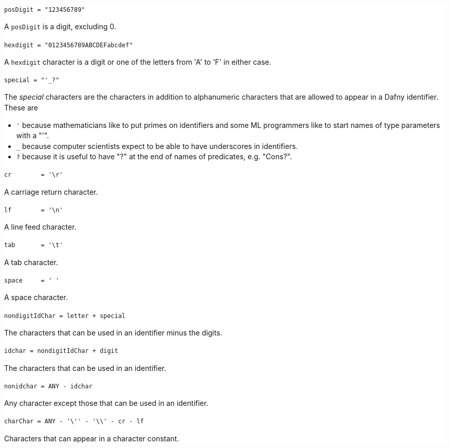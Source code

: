 ````
posDigit = "123456789"
````
A ``posDigit`` is a digit, excluding 0.

````
hexdigit = "0123456789ABCDEFabcdef"
````
A ``hexdigit`` character is a digit or one of the letters from 'A' to 'F' in either case.

````
special = "'_?"
````
The _special_ characters are the characters in addition to alphanumeric characters
that are allowed to appear in a Dafny identifier. These are

* `'` because mathematicians like to put primes on identifiers and some ML
  programmers like to start names of type parameters with a "'".
* `_` because computer scientists expect to be able to have underscores in identifiers.
* `?` because it is useful to have "?" at the end of names of predicates,
  e.g. "Cons?".

````
cr        = '\r'
````
A carriage return character.

````
lf        = '\n'
````
A line feed character.

````
tab       = '\t'
````
A tab character.

````
space     = ' '
````
A space character.

````
nondigitIdChar = letter + special
````
The characters that can be used in an identifier minus the digits.

````
idchar = nondigitIdChar + digit
````
The characters that can be used in an identifier.

````
nonidchar = ANY - idchar
````
Any character except those that can be used in an identifier.

````
charChar = ANY - '\'' - '\\' - cr - lf
````
Characters that can appear in a character constant.
